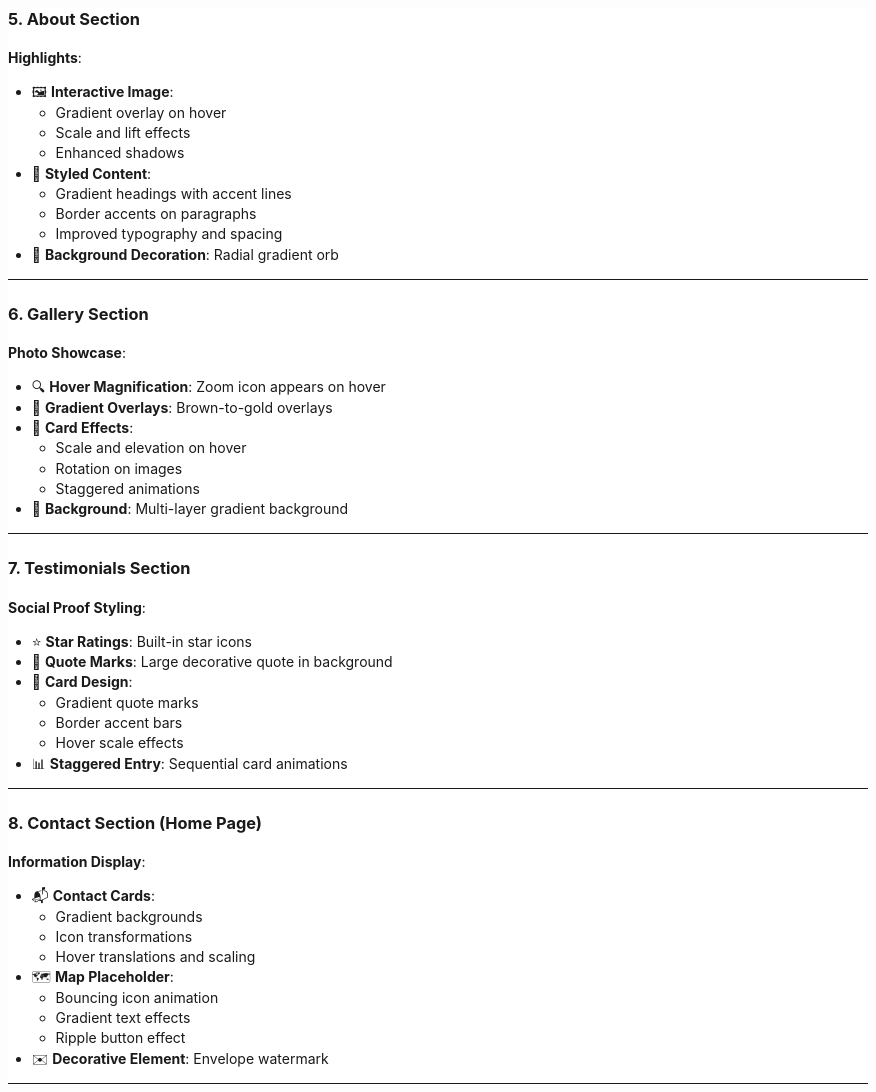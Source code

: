 
### 5. About Section
**Highlights**:
- 🖼️ **Interactive Image**:
  - Gradient overlay on hover
  - Scale and lift effects
  - Enhanced shadows
- 📝 **Styled Content**:
  - Gradient headings with accent lines
  - Border accents on paragraphs
  - Improved typography and spacing
- 🎨 **Background Decoration**: Radial gradient orb

---

### 6. Gallery Section
**Photo Showcase**:
- 🔍 **Hover Magnification**: Zoom icon appears on hover
- 🎨 **Gradient Overlays**: Brown-to-gold overlays
- 📐 **Card Effects**:
  - Scale and elevation on hover
  - Rotation on images
  - Staggered animations
- 🌅 **Background**: Multi-layer gradient background

---

### 7. Testimonials Section
**Social Proof Styling**:
- ⭐ **Star Ratings**: Built-in star icons
- 💬 **Quote Marks**: Large decorative quote in background
- 🎯 **Card Design**:
  - Gradient quote marks
  - Border accent bars
  - Hover scale effects
- 📊 **Staggered Entry**: Sequential card animations

---

### 8. Contact Section (Home Page)
**Information Display**:
- 📬 **Contact Cards**:
  - Gradient backgrounds
  - Icon transformations
  - Hover translations and scaling
- 🗺️ **Map Placeholder**:
  - Bouncing icon animation
  - Gradient text effects
  - Ripple button effect
- ✉️ **Decorative Element**: Envelope watermark

---